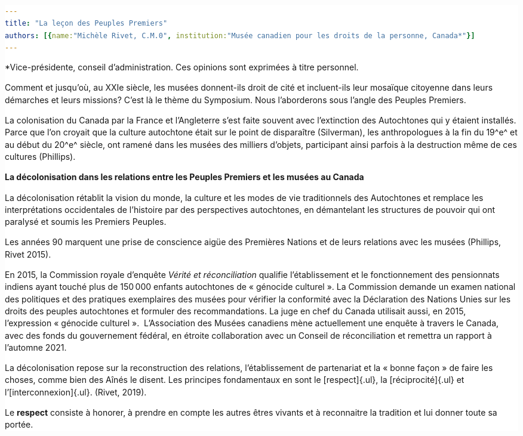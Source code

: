 ```yaml
---
title: "La leçon des Peuples Premiers"
authors: [{name:"Michèle Rivet, C.M.0", institution:"Musée canadien pour les droits de la personne, Canada*"}]
---
```


\*Vice-présidente, conseil d’administration. Ces opinions sont exprimées à titre personnel.

Comment et jusqu’où, au XXIe siècle, les musées donnent-ils droit de
cité et incluent-ils leur mosaïque citoyenne dans leurs démarches et
leurs missions? C’est là le thème du Symposium. Nous l’aborderons sous
l’angle des Peuples Premiers.

La colonisation du Canada par la France et l’Angleterre s’est faite
souvent avec l’extinction des Autochtones qui y étaient installés. Parce
que l’on croyait que la culture autochtone était sur le point de
disparaître (Silverman), les anthropologues à la fin du 19^e^ et au
début du 20^e^ siècle, ont ramené dans les musées des milliers d’objets,
participant ainsi parfois à la destruction même de ces cultures
(Phillips).

**La décolonisation dans les relations entre les Peuples Premiers et les
musées au Canada**

La décolonisation rétablit la vision du monde, la culture et les modes
de vie traditionnels des Autochtones et remplace les interprétations
occidentales de l’histoire par des perspectives autochtones, en
démantelant les structures de pouvoir qui ont paralysé et soumis les
Premiers Peuples.

Les années 90 marquent une prise de conscience aigüe des Premières
Nations et de leurs relations avec les musées (Phillips, Rivet 2015).

En 2015, la Commission royale d’enquête *Vérité et réconciliation*
qualifie l’établissement et le fonctionnement des pensionnats indiens
ayant touché plus de 150 000 enfants autochtones de « génocide
culturel ». La Commission demande un examen national des politiques et
des pratiques exemplaires des musées pour vérifier la conformité avec la
Déclaration des Nations Unies sur les droits des peuples autochtones et
formuler des recommandations. La juge en chef du Canada utilisait aussi,
en 2015, l’expression « génocide culturel ».  L’Association des Musées
canadiens mène actuellement une enquête à travers le Canada, avec des
fonds du gouvernement fédéral, en étroite collaboration avec un Conseil
de réconciliation et remettra un rapport à l’automne 2021.

La décolonisation repose sur la reconstruction des relations,
l’établissement de partenariat et la « bonne façon » de faire les
choses, comme bien des Aînés le disent. Les principes fondamentaux en
sont le [respect]{.ul}, la [réciprocité]{.ul} et
l’[interconnexion]{.ul}. (Rivet, 2019).

Le **respect** consiste à honorer, à prendre en compte les autres êtres
vivants et à reconnaitre la tradition et lui donner toute sa portée.


[^1]: Le traité est signé en 2000. Plusieurs autres traités le seront par la suite.
[^2]: Andrea Laforest représentait le Musée canadien des civilisations à la table de négociation.
[^3]: Sur les différentes dates charnière de l’histoire des *Māori* et *Pākehā*, voir Rivet (2015). Clavir menait déjà en 2002 une comparaison entre des musées canadiens et le Te Papa.
[^4]:  Traduction libre. Le texte original est en anglais.
[^5]:  *Idem.*
[^6]: *Idem*
